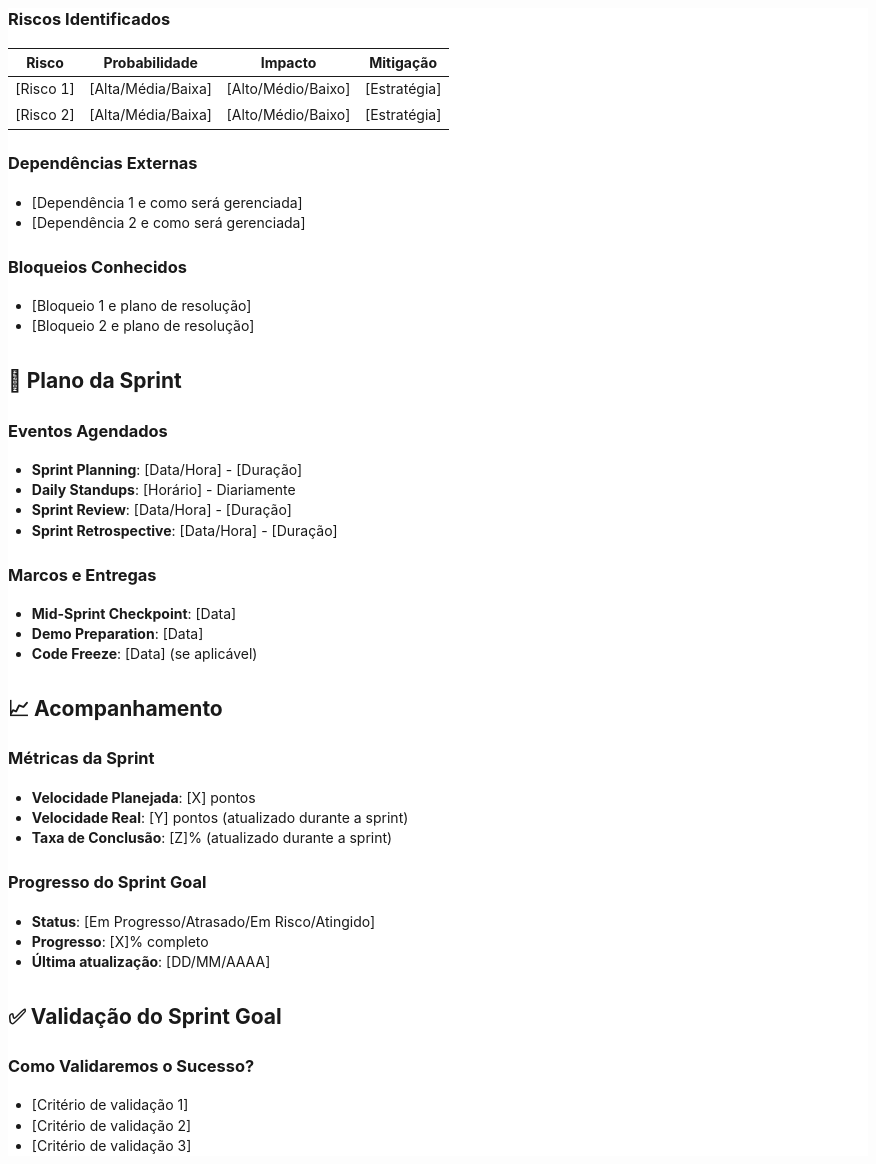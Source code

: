 ### Riscos Identificados
| Risco | Probabilidade | Impacto | Mitigação |
|-------|---------------|---------|-----------|
| [Risco 1] | [Alta/Média/Baixa] | [Alto/Médio/Baixo] | [Estratégia] |
| [Risco 2] | [Alta/Média/Baixa] | [Alto/Médio/Baixo] | [Estratégia] |

### Dependências Externas
- [Dependência 1 e como será gerenciada]
- [Dependência 2 e como será gerenciada]

### Bloqueios Conhecidos
- [Bloqueio 1 e plano de resolução]
- [Bloqueio 2 e plano de resolução]

## 📅 **Plano da Sprint**

### Eventos Agendados
- **Sprint Planning**: [Data/Hora] - [Duração]
- **Daily Standups**: [Horário] - Diariamente
- **Sprint Review**: [Data/Hora] - [Duração]
- **Sprint Retrospective**: [Data/Hora] - [Duração]

### Marcos e Entregas
- **Mid-Sprint Checkpoint**: [Data]
- **Demo Preparation**: [Data]
- **Code Freeze**: [Data] (se aplicável)

## 📈 **Acompanhamento**

### Métricas da Sprint
- **Velocidade Planejada**: [X] pontos
- **Velocidade Real**: [Y] pontos (atualizado durante a sprint)
- **Taxa de Conclusão**: [Z]% (atualizado durante a sprint)

### Progresso do Sprint Goal
- **Status**: [Em Progresso/Atrasado/Em Risco/Atingido]
- **Progresso**: [X]% completo
- **Última atualização**: [DD/MM/AAAA]

## ✅ **Validação do Sprint Goal**

### Como Validaremos o Sucesso?
- [Critério de validação 1]
- [Critério de validação 2]
- [Critério de validação 3]
